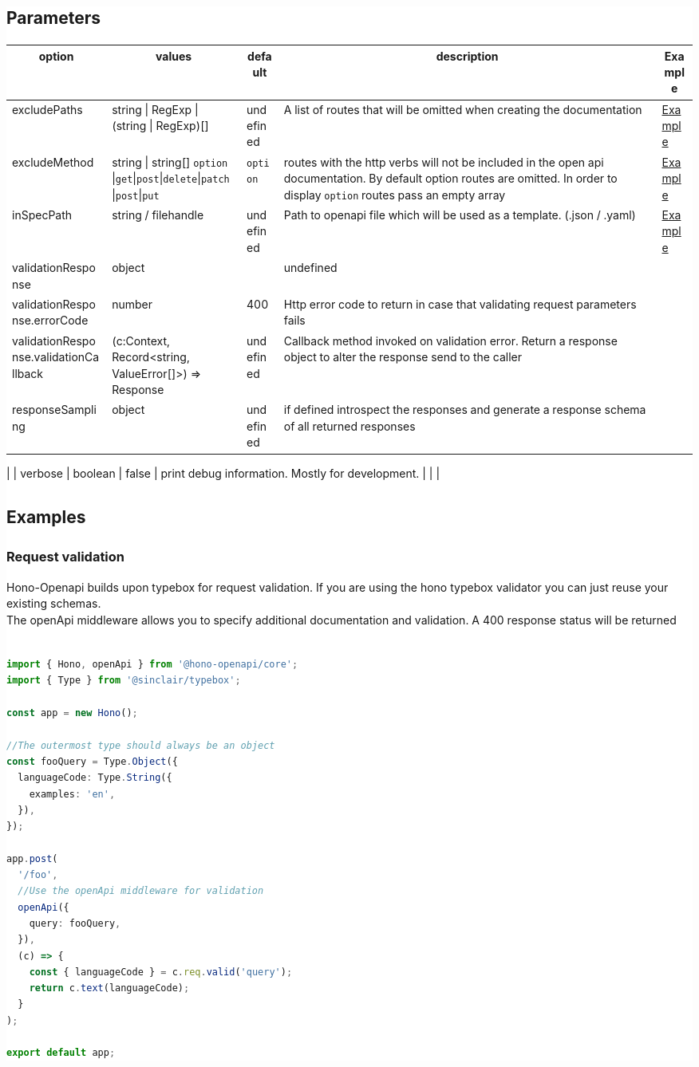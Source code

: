 

## Parameters

| option        | values                                                                       | default   | description                                                                                                                                                                  | Example | 
| ------------- | ---------------------------------------------------------------------------- | --------- | ---------------------------------------------------------------------------------------------------------------------------------------------------------------------------- | ---- |
| excludePaths  | string \| RegExp \| (string \| RegExp)[]                                     | undefined | A list of routes that will be omitted when creating the documentation                                                              | [Example](#exclude-certain-routes)                                                                                          |
| excludeMethod | string \| string[] `option`\|`get`\|`post`\|`delete`\|`patch`\|`post`\|`put` | `option`  | routes with the http verbs will not be included in the open api documentation. By default option routes are omitted. In order to display `option` routes pass an empty array | [Example](#exclude-certain-routes) | 
| inSpecPath    | string / filehandle                                                          | undefined | Path to openapi file which will be used as a template. (.json / .yaml) | [Example](#renaming-schema-models) |
| validationResponse | object  |                                                               | undefined |                                                                        | [Example](#custom-validation-error-callback)|
| validationResponse.errorCode | number                                                        | 400       | Http error code to return in case that validating request parameters fails | |
| validationResponse.validationCallback | (c:Context, Record<string, ValueError[]>) => Response | undefined                                                       | Callback method invoked on validation error. Return a response object to alter the response send to the caller | |
| responseSampling | object                                                                     | undefined | if defined introspect the responses and generate a response schema of all returned responses | | 
| 
| verbose       | boolean                                                                      | false     | print debug information. Mostly for development.                                                                                                                                        |
|
|

## Examples

### Request validation

Hono-Openapi builds upon typebox for request validation. If you are using the hono typebox validator you can just reuse your existing schemas.  
The openApi middleware allows you to specify additional documentation and validation. A 400 response status will be returned

```typescript

import { Hono, openApi } from '@hono-openapi/core';
import { Type } from '@sinclair/typebox';

const app = new Hono();

//The outermost type should always be an object
const fooQuery = Type.Object({
  languageCode: Type.String({
    examples: 'en',
  }),
});

app.post(
  '/foo',
  //Use the openApi middleware for validation
  openApi({
    query: fooQuery,
  }),
  (c) => {
    const { languageCode } = c.req.valid('query');
    return c.text(languageCode);
  }
);

export default app;
```
